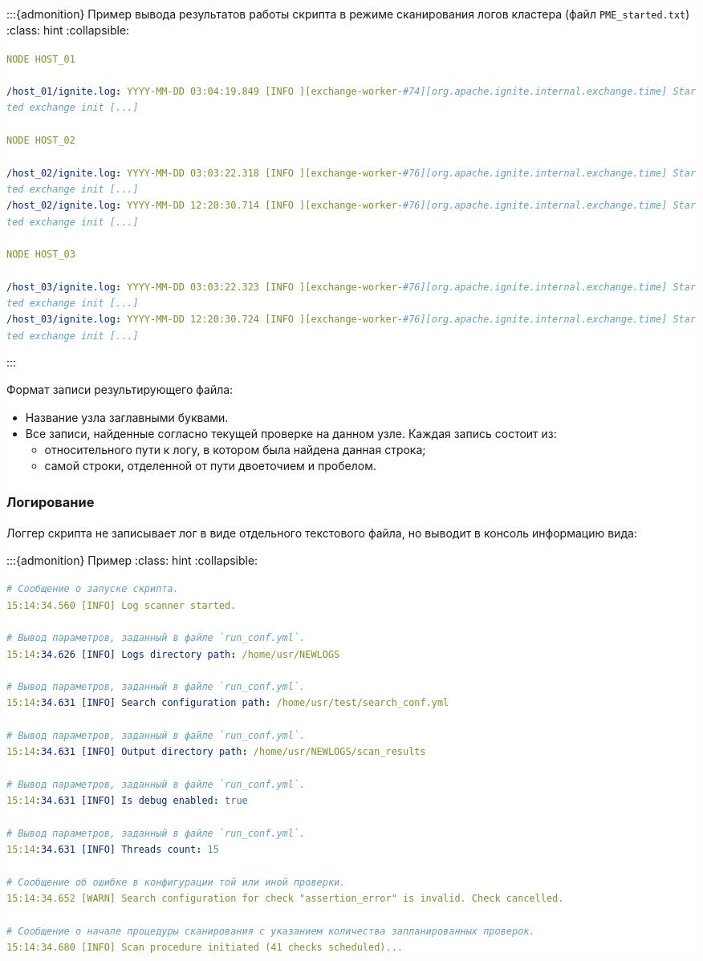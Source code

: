 :::{admonition} Пример вывода результатов работы скрипта в режиме сканирования логов кластера (файл `PME_started.txt`)
:class: hint
:collapsible:

```yaml
NODE HOST_01

/host_01/ignite.log: YYYY-MM-DD 03:04:19.849 [INFO ][exchange-worker-#74][org.apache.ignite.internal.exchange.time] Started exchange init [...]

NODE HOST_02

/host_02/ignite.log: YYYY-MM-DD 03:03:22.318 [INFO ][exchange-worker-#76][org.apache.ignite.internal.exchange.time] Started exchange init [...]
/host_02/ignite.log: YYYY-MM-DD 12:20:30.714 [INFO ][exchange-worker-#76][org.apache.ignite.internal.exchange.time] Started exchange init [...]

NODE HOST_03

/host_03/ignite.log: YYYY-MM-DD 03:03:22.323 [INFO ][exchange-worker-#76][org.apache.ignite.internal.exchange.time] Started exchange init [...]
/host_03/ignite.log: YYYY-MM-DD 12:20:30.724 [INFO ][exchange-worker-#76][org.apache.ignite.internal.exchange.time] Started exchange init [...]
```
:::

Формат записи результирующего файла:

- Название узла заглавными буквами.
- Все записи, найденные согласно текущей проверке на данном узле. Каждая запись состоит из: 
   - относительного пути к логу, в котором была найдена данная строка;
   - самой строки, отделенной от пути двоеточием и пробелом.

### Логирование

Логгер скрипта не записывает лог в виде отдельного текстового файла, но выводит в консоль информацию вида:

:::{admonition} Пример
:class: hint 
:collapsible:

```yaml
# Сообщение о запуске скрипта.
15:14:34.560 [INFO] Log scanner started. 

# Вывод параметров, заданный в файле `run_conf.yml`.
15:14:34.626 [INFO] Logs directory path: /home/usr/NEWLOGS 

# Вывод параметров, заданный в файле `run_conf.yml`.
15:14:34.631 [INFO] Search configuration path: /home/usr/test/search_conf.yml

# Вывод параметров, заданный в файле `run_conf.yml`.
15:14:34.631 [INFO] Output directory path: /home/usr/NEWLOGS/scan_results

# Вывод параметров, заданный в файле `run_conf.yml`.
15:14:34.631 [INFO] Is debug enabled: true

# Вывод параметров, заданный в файле `run_conf.yml`.
15:14:34.631 [INFO] Threads count: 15

# Сообщение об ошибке в конфигурации той или иной проверки.
15:14:34.652 [WARN] Search configuration for check "assertion_error" is invalid. Check cancelled.

# Сообщение о начале процедуры сканирования с указанием количества запланированных проверок.
15:14:34.680 [INFO] Scan procedure initiated (41 checks scheduled)...
```
